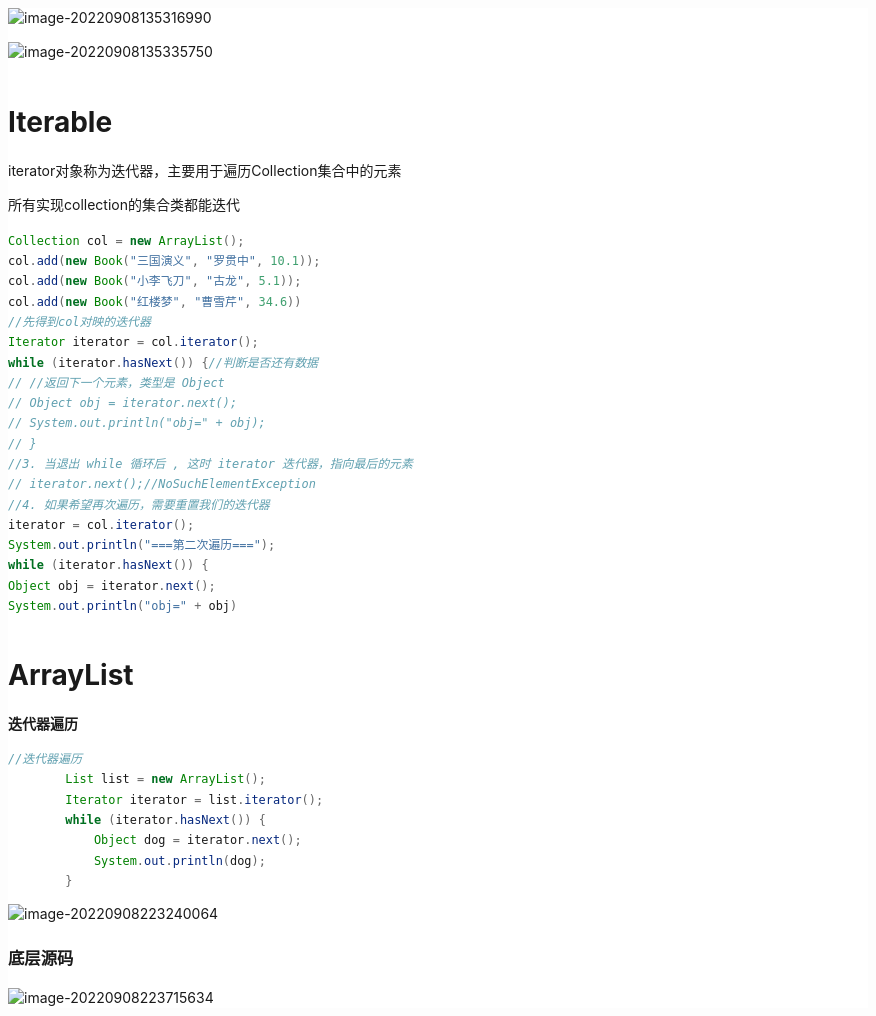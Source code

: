 ![image-20220908135316990](https://cdn.jsdelivr.net/gh/hughmum/blogImage/img/202209081353078.png)

![image-20220908135335750](https://cdn.jsdelivr.net/gh/hughmum/blogImage/img/202209081353797.png)

# Iterable

iterator对象称为迭代器，主要用于遍历Collection集合中的元素

所有实现collection的集合类都能迭代

```java
Collection col = new ArrayList();
col.add(new Book("三国演义", "罗贯中", 10.1));
col.add(new Book("小李飞刀", "古龙", 5.1));
col.add(new Book("红楼梦", "曹雪芹", 34.6))
//先得到col对映的迭代器
Iterator iterator = col.iterator();
while (iterator.hasNext()) {//判断是否还有数据
// //返回下一个元素，类型是 Object
// Object obj = iterator.next();
// System.out.println("obj=" + obj);
// }
//3. 当退出 while 循环后 , 这时 iterator 迭代器，指向最后的元素
// iterator.next();//NoSuchElementException
//4. 如果希望再次遍历，需要重置我们的迭代器
iterator = col.iterator();
System.out.println("===第二次遍历===");
while (iterator.hasNext()) {
Object obj = iterator.next();
System.out.println("obj=" + obj)
```

# ArrayList

**迭代器遍历**

```java
//迭代器遍历
        List list = new ArrayList();
        Iterator iterator = list.iterator();
        while (iterator.hasNext()) {
            Object dog = iterator.next();
            System.out.println(dog);
        }
```

![image-20220908223240064](https://cdn.jsdelivr.net/gh/hughmum/blogImage/img/202209082232213.png)

### 底层源码

![image-20220908223715634](https://cdn.jsdelivr.net/gh/hughmum/blogImage/img/202209082237947.png)
